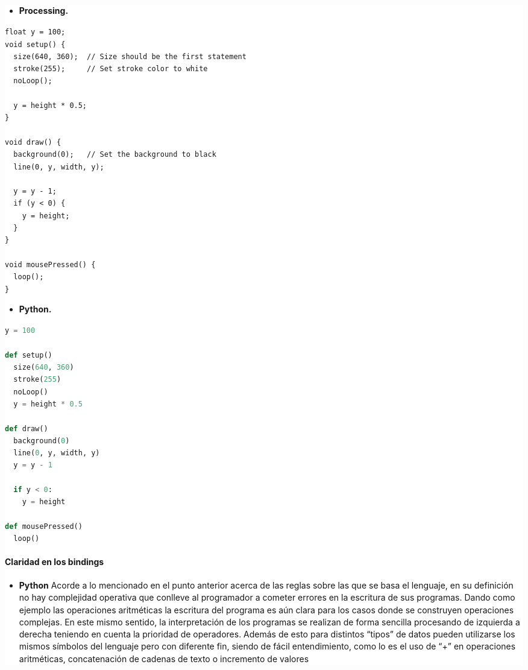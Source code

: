 * **Processing.**
```processing
float y = 100;
void setup() {
  size(640, 360);  // Size should be the first statement
  stroke(255);     // Set stroke color to white
  noLoop();
  
  y = height * 0.5;
}

void draw() { 
  background(0);   // Set the background to black
  line(0, y, width, y);  
  
  y = y - 1; 
  if (y < 0) { 
    y = height; 
  } 
} 

void mousePressed() {
  loop();
}
```

<div style="page-break-after: always;"></div>

* **Python.**
```python
y = 100

def setup()
  size(640, 360)
  stroke(255)
  noLoop()
  y = height * 0.5

def draw()
  background(0)
  line(0, y, width, y)
  y = y - 1 

  if y < 0:
    y = height

def mousePressed()
  loop()
```


#### Claridad en los bindings
* **Python**
Acorde a lo mencionado en el punto anterior acerca de las reglas sobre las que se basa el lenguaje,
en su definición no hay complejidad operativa que conlleve al programador a cometer errores en la escritura de sus programas.
Dando como ejemplo las operaciones aritméticas la escritura del programa es aún clara
para los casos donde se construyen operaciones complejas. En este mismo sentido,
la interpretación de los programas se realizan de forma sencilla procesando de izquierda a derecha
teniendo en cuenta la prioridad de operadores.
Además de esto para distintos “tipos” de datos pueden utilizarse los mismos símbolos del lenguaje pero
con diferente fin, siendo de fácil entendimiento, como lo es el uso de “+” en operaciones aritméticas,
concatenación de cadenas de texto o incremento de valores
